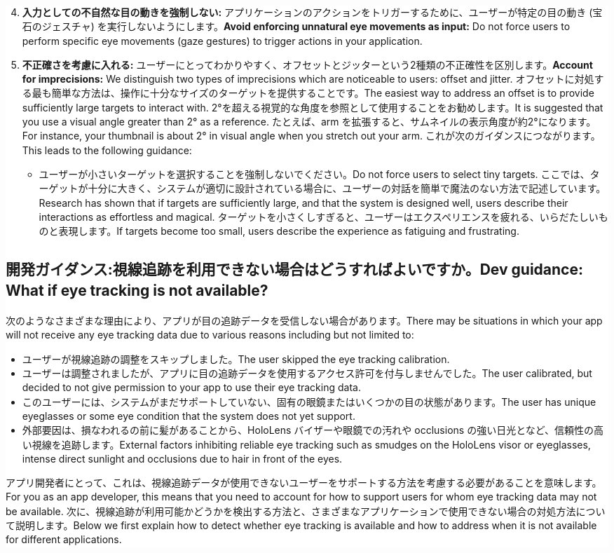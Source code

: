 4. <span data-ttu-id="33468-241">**入力としての不自然な目の動きを強制しない:** アプリケーションのアクションをトリガーするために、ユーザーが特定の目の動き (宝石のジェスチャ) を実行しないようにします。</span><span class="sxs-lookup"><span data-stu-id="33468-241">**Avoid enforcing unnatural eye movements as input:** Do not force users to perform specific eye movements (gaze gestures) to trigger actions in your application.</span></span>

5. <span data-ttu-id="33468-242">**不正確さを考慮に入れる:** ユーザーにとってわかりやすく、オフセットとジッターという2種類の不正確性を区別します。</span><span class="sxs-lookup"><span data-stu-id="33468-242">**Account for imprecisions:** We distinguish two types of imprecisions which are noticeable to users: offset and jitter.</span></span> <span data-ttu-id="33468-243">オフセットに対処する最も簡単な方法は、操作に十分なサイズのターゲットを提供することです。</span><span class="sxs-lookup"><span data-stu-id="33468-243">The easiest way to address an offset is to provide sufficiently large targets to interact with.</span></span> <span data-ttu-id="33468-244">2°を超える視覚的な角度を参照として使用することをお勧めします。</span><span class="sxs-lookup"><span data-stu-id="33468-244">It is suggested that you use a visual angle greater than 2° as a reference.</span></span> <span data-ttu-id="33468-245">たとえば、arm を拡張すると、サムネイルの表示角度が約2°になります。</span><span class="sxs-lookup"><span data-stu-id="33468-245">For instance, your thumbnail is about 2° in visual angle when you stretch out your arm.</span></span> <span data-ttu-id="33468-246">これが次のガイダンスにつながります。</span><span class="sxs-lookup"><span data-stu-id="33468-246">This leads to the following guidance:</span></span>
    - <span data-ttu-id="33468-247">ユーザーが小さいターゲットを選択することを強制しないでください。</span><span class="sxs-lookup"><span data-stu-id="33468-247">Do not force users to select tiny targets.</span></span> <span data-ttu-id="33468-248">ここでは、ターゲットが十分に大きく、システムが適切に設計されている場合に、ユーザーの対話を簡単で魔法のない方法で記述しています。</span><span class="sxs-lookup"><span data-stu-id="33468-248">Research has shown that if targets are sufficiently large, and that the system is designed well, users describe their interactions as effortless and magical.</span></span> <span data-ttu-id="33468-249">ターゲットを小さくしすぎると、ユーザーはエクスペリエンスを疲れる、いらだたしいものと表現します。</span><span class="sxs-lookup"><span data-stu-id="33468-249">If targets become too small, users describe the experience as fatiguing and frustrating.</span></span>
  
## <a name="dev-guidance-what-if-eye-tracking-is-not-available"></a><span data-ttu-id="33468-250">開発ガイダンス:視線追跡を利用できない場合はどうすればよいですか。</span><span class="sxs-lookup"><span data-stu-id="33468-250">Dev guidance: What if eye tracking is not available?</span></span>
<span data-ttu-id="33468-251">次のようなさまざまな理由により、アプリが目の追跡データを受信しない場合があります。</span><span class="sxs-lookup"><span data-stu-id="33468-251">There may be situations in which your app will not receive any eye tracking data due to various reasons including but not limited to:</span></span>
* <span data-ttu-id="33468-252">ユーザーが視線追跡の調整をスキップしました。</span><span class="sxs-lookup"><span data-stu-id="33468-252">The user skipped the eye tracking calibration.</span></span>
* <span data-ttu-id="33468-253">ユーザーは調整されましたが、アプリに目の追跡データを使用するアクセス許可を付与しませんでした。</span><span class="sxs-lookup"><span data-stu-id="33468-253">The user calibrated, but decided to not give permission to your app to use their eye tracking data.</span></span>
* <span data-ttu-id="33468-254">このユーザーには、システムがまだサポートしていない、固有の眼鏡またはいくつかの目の状態があります。</span><span class="sxs-lookup"><span data-stu-id="33468-254">The user has unique eyeglasses or some eye condition that the system does not yet support.</span></span>
* <span data-ttu-id="33468-255">外部要因は、損なわれるの前に髪があることから、HoloLens バイザーや眼鏡での汚れや occlusions の強い日光となど、信頼性の高い視線を追跡します。</span><span class="sxs-lookup"><span data-stu-id="33468-255">External factors inhibiting reliable eye tracking such as smudges on the HoloLens visor or eyeglasses, intense direct sunlight and occlusions due to hair in front of the eyes.</span></span>

<span data-ttu-id="33468-256">アプリ開発者にとって、これは、視線追跡データが使用できないユーザーをサポートする方法を考慮する必要があることを意味します。</span><span class="sxs-lookup"><span data-stu-id="33468-256">For you as an app developer, this means that you need to account for how to support users for whom eye tracking data may not be available.</span></span> <span data-ttu-id="33468-257">次に、視線追跡が利用可能かどうかを検出する方法と、さまざまなアプリケーションで使用できない場合の対処方法について説明します。</span><span class="sxs-lookup"><span data-stu-id="33468-257">Below we first explain how to detect whether eye tracking is available and how to address when it is not available for different applications.</span></span>
